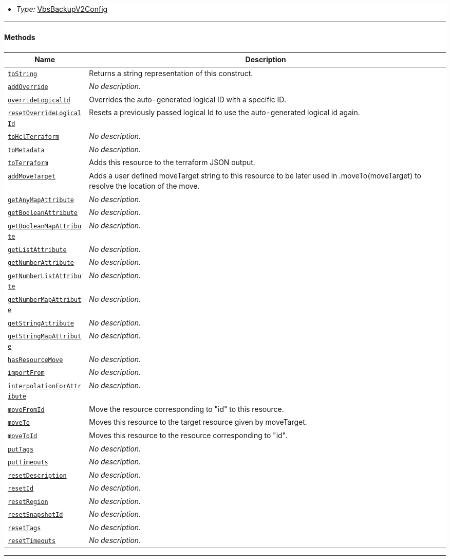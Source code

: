 - *Type:* <a href="#@cdktf/provider-opentelekomcloud.vbsBackupV2.VbsBackupV2Config">VbsBackupV2Config</a>

---

#### Methods <a name="Methods" id="Methods"></a>

| **Name** | **Description** |
| --- | --- |
| <code><a href="#@cdktf/provider-opentelekomcloud.vbsBackupV2.VbsBackupV2.toString">toString</a></code> | Returns a string representation of this construct. |
| <code><a href="#@cdktf/provider-opentelekomcloud.vbsBackupV2.VbsBackupV2.addOverride">addOverride</a></code> | *No description.* |
| <code><a href="#@cdktf/provider-opentelekomcloud.vbsBackupV2.VbsBackupV2.overrideLogicalId">overrideLogicalId</a></code> | Overrides the auto-generated logical ID with a specific ID. |
| <code><a href="#@cdktf/provider-opentelekomcloud.vbsBackupV2.VbsBackupV2.resetOverrideLogicalId">resetOverrideLogicalId</a></code> | Resets a previously passed logical Id to use the auto-generated logical id again. |
| <code><a href="#@cdktf/provider-opentelekomcloud.vbsBackupV2.VbsBackupV2.toHclTerraform">toHclTerraform</a></code> | *No description.* |
| <code><a href="#@cdktf/provider-opentelekomcloud.vbsBackupV2.VbsBackupV2.toMetadata">toMetadata</a></code> | *No description.* |
| <code><a href="#@cdktf/provider-opentelekomcloud.vbsBackupV2.VbsBackupV2.toTerraform">toTerraform</a></code> | Adds this resource to the terraform JSON output. |
| <code><a href="#@cdktf/provider-opentelekomcloud.vbsBackupV2.VbsBackupV2.addMoveTarget">addMoveTarget</a></code> | Adds a user defined moveTarget string to this resource to be later used in .moveTo(moveTarget) to resolve the location of the move. |
| <code><a href="#@cdktf/provider-opentelekomcloud.vbsBackupV2.VbsBackupV2.getAnyMapAttribute">getAnyMapAttribute</a></code> | *No description.* |
| <code><a href="#@cdktf/provider-opentelekomcloud.vbsBackupV2.VbsBackupV2.getBooleanAttribute">getBooleanAttribute</a></code> | *No description.* |
| <code><a href="#@cdktf/provider-opentelekomcloud.vbsBackupV2.VbsBackupV2.getBooleanMapAttribute">getBooleanMapAttribute</a></code> | *No description.* |
| <code><a href="#@cdktf/provider-opentelekomcloud.vbsBackupV2.VbsBackupV2.getListAttribute">getListAttribute</a></code> | *No description.* |
| <code><a href="#@cdktf/provider-opentelekomcloud.vbsBackupV2.VbsBackupV2.getNumberAttribute">getNumberAttribute</a></code> | *No description.* |
| <code><a href="#@cdktf/provider-opentelekomcloud.vbsBackupV2.VbsBackupV2.getNumberListAttribute">getNumberListAttribute</a></code> | *No description.* |
| <code><a href="#@cdktf/provider-opentelekomcloud.vbsBackupV2.VbsBackupV2.getNumberMapAttribute">getNumberMapAttribute</a></code> | *No description.* |
| <code><a href="#@cdktf/provider-opentelekomcloud.vbsBackupV2.VbsBackupV2.getStringAttribute">getStringAttribute</a></code> | *No description.* |
| <code><a href="#@cdktf/provider-opentelekomcloud.vbsBackupV2.VbsBackupV2.getStringMapAttribute">getStringMapAttribute</a></code> | *No description.* |
| <code><a href="#@cdktf/provider-opentelekomcloud.vbsBackupV2.VbsBackupV2.hasResourceMove">hasResourceMove</a></code> | *No description.* |
| <code><a href="#@cdktf/provider-opentelekomcloud.vbsBackupV2.VbsBackupV2.importFrom">importFrom</a></code> | *No description.* |
| <code><a href="#@cdktf/provider-opentelekomcloud.vbsBackupV2.VbsBackupV2.interpolationForAttribute">interpolationForAttribute</a></code> | *No description.* |
| <code><a href="#@cdktf/provider-opentelekomcloud.vbsBackupV2.VbsBackupV2.moveFromId">moveFromId</a></code> | Move the resource corresponding to "id" to this resource. |
| <code><a href="#@cdktf/provider-opentelekomcloud.vbsBackupV2.VbsBackupV2.moveTo">moveTo</a></code> | Moves this resource to the target resource given by moveTarget. |
| <code><a href="#@cdktf/provider-opentelekomcloud.vbsBackupV2.VbsBackupV2.moveToId">moveToId</a></code> | Moves this resource to the resource corresponding to "id". |
| <code><a href="#@cdktf/provider-opentelekomcloud.vbsBackupV2.VbsBackupV2.putTags">putTags</a></code> | *No description.* |
| <code><a href="#@cdktf/provider-opentelekomcloud.vbsBackupV2.VbsBackupV2.putTimeouts">putTimeouts</a></code> | *No description.* |
| <code><a href="#@cdktf/provider-opentelekomcloud.vbsBackupV2.VbsBackupV2.resetDescription">resetDescription</a></code> | *No description.* |
| <code><a href="#@cdktf/provider-opentelekomcloud.vbsBackupV2.VbsBackupV2.resetId">resetId</a></code> | *No description.* |
| <code><a href="#@cdktf/provider-opentelekomcloud.vbsBackupV2.VbsBackupV2.resetRegion">resetRegion</a></code> | *No description.* |
| <code><a href="#@cdktf/provider-opentelekomcloud.vbsBackupV2.VbsBackupV2.resetSnapshotId">resetSnapshotId</a></code> | *No description.* |
| <code><a href="#@cdktf/provider-opentelekomcloud.vbsBackupV2.VbsBackupV2.resetTags">resetTags</a></code> | *No description.* |
| <code><a href="#@cdktf/provider-opentelekomcloud.vbsBackupV2.VbsBackupV2.resetTimeouts">resetTimeouts</a></code> | *No description.* |

---
